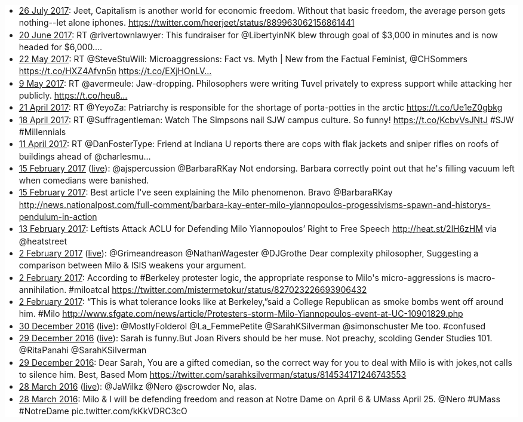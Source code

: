 * [26 July 2017](https://web.archive.org/web/20170726034437/https://twitter.com/CHSommers/status/890055219979202560): Jeet, Capitalism is another world for economic freedom. Without that basic freedom, the average person gets nothing--let alone iphones. https://twitter.com/heerjeet/status/889963062156861441
* [20 June 2017](https://web.archive.org/web/20170620001121/https://twitter.com/CHSommers/status/876955595475214340): RT @rivertownlawyer: This fundraiser for @LibertyinNK blew through goal of $3,000 in minutes and is now headed for $6,000.… 
* [22 May 2017](https://web.archive.org/web/20170522220359/https://twitter.com/CHSommers/status/866776682337898496): RT @SteveStuWill: Microaggressions: Fact vs. Myth | New from the Factual Feminist, @CHSommers https://t.co/HXZ4Afvn5n https://t.co/EXjHOnLV…
* [ 9 May 2017](https://web.archive.org/web/20170509014107/https://twitter.com/CHSommers/status/861757895632986112): RT @avermeule: Jaw-dropping. Philosophers were writing Tuvel privately to express support while attacking her publicly.   https://t.co/heu8…
* [21 April 2017](https://web.archive.org/web/20170421205232/https://twitter.com/CHSommers/status/855524677531389952): RT @YeyoZa: Patriarchy is responsible for the shortage of porta-potties in the arctic https://t.co/Ue1eZ0gbkg
* [18 April 2017](https://web.archive.org/web/20170418165858/https://twitter.com/CHSommers/status/854378730776604672): RT @Suffragentleman: Watch The Simpsons nail SJW campus culture. So funny! https://t.co/KcbvVsJNtJ #SJW #Millennials
* [11 April 2017](https://web.archive.org/web/20170411222219/https://twitter.com/CHSommers/status/851923393616240641): RT @DanFosterType: Friend at Indiana U reports there are cops with flak jackets and sniper rifles on roofs of buildings ahead of @charlesmu…
* [15 February 2017](https://web.archive.org/web/20170216104947/https://twitter.com/chsommers/status/831669481197993985) ([live](https://twitter.com/CHSommers/status/831673288808099840)): @ajspercussion   @BarbaraRKay   Not endorsing. Barbara correctly point out that he's filling vacuum left when comedians were banished.
* [15 February 2017](https://web.archive.org/web/20170216104947/https://twitter.com/chsommers/status/831669481197993985): Best article I've seen explaining the Milo phenomenon. Bravo  @BarbaraRKay  http://news.nationalpost.com/full-comment/barbara-kay-enter-milo-yiannopoulos-progessivisms-spawn-and-historys-pendulum-in-action
* [13 February 2017](https://web.archive.org/web/20170213185300/https://twitter.com/chsommers/status/831213608772190209): Leftists Attack ACLU for Defending Milo Yiannopoulos’ Right to Free Speech  http://heat.st/2lH6zHM  via  @heatstreet
* [ 2 February 2017](https://web.archive.org/web/20170205010744/https://twitter.com/chsommers/status/827031000190484482) ([live](https://twitter.com/CHSommers/status/827045641037680640)): @Grimeandreason   @NathanWagester   @DJGrothe  Dear complexity philosopher, Suggesting a comparison between Milo & ISIS weakens your argument.
* [ 2 February 2017](https://web.archive.org/web/20170205010744/https://twitter.com/chsommers/status/827031000190484482): According to  #Berkeley  protester logic, the appropriate response to Milo's micro-aggressions is macro-annihilation.  #miloatcal  https://twitter.com/mistermetokur/status/827023226693906432
* [ 2 February 2017](https://web.archive.org/web/20170202060817/https://twitter.com/chsommers/status/826987510781849602): “This is what tolerance looks like at Berkeley,”said a  College Republican as smoke bombs went off around him. #Milo  http://www.sfgate.com/news/article/Protesters-storm-Milo-Yiannopoulos-event-at-UC-10901829.php
* [30 December 2016](https://web.archive.org/web/20170207025803/https://twitter.com/CHSommers/status/814607781928062976) ([live](https://twitter.com/CHSommers/status/814629429364269057)): @MostlyFolderol   @La_FemmePetite   @SarahKSilverman   @simonschuster  Me too.  #confused
* [29 December 2016](https://web.archive.org/web/20170207025803/https://twitter.com/CHSommers/status/814607781928062976) ([live](https://twitter.com/CHSommers/status/814612302905430016)): Sarah is funny.But Joan Rivers should be her muse. Not preachy, scolding Gender Studies 101.  @RitaPanahi   @SarahKSilverman
* [29 December 2016](https://web.archive.org/web/20170207025803/https://twitter.com/CHSommers/status/814607781928062976): Dear Sarah, You are a gifted comedian, so the correct way for you to deal with Milo is with jokes,not calls to silence him. Best, Based Mom https://twitter.com/sarahksilverman/status/814534171246743553
* [28 March 2016](https://web.archive.org/web/20180308052444/https://twitter.com/CHSommers/status/714309423502659584) ([live](https://twitter.com/CHSommers/status/714320417691930624)): @JaWilkz   @Nero   @scrowder  No, alas.
* [28 March 2016](https://web.archive.org/web/20180308052444/https://twitter.com/CHSommers/status/714309423502659584): Milo & I  will  be defending freedom and reason at Notre Dame on April 6 & UMass April 25.  @Nero   #UMass   #NotreDame  pic.twitter.com/kKkVDRC3cO